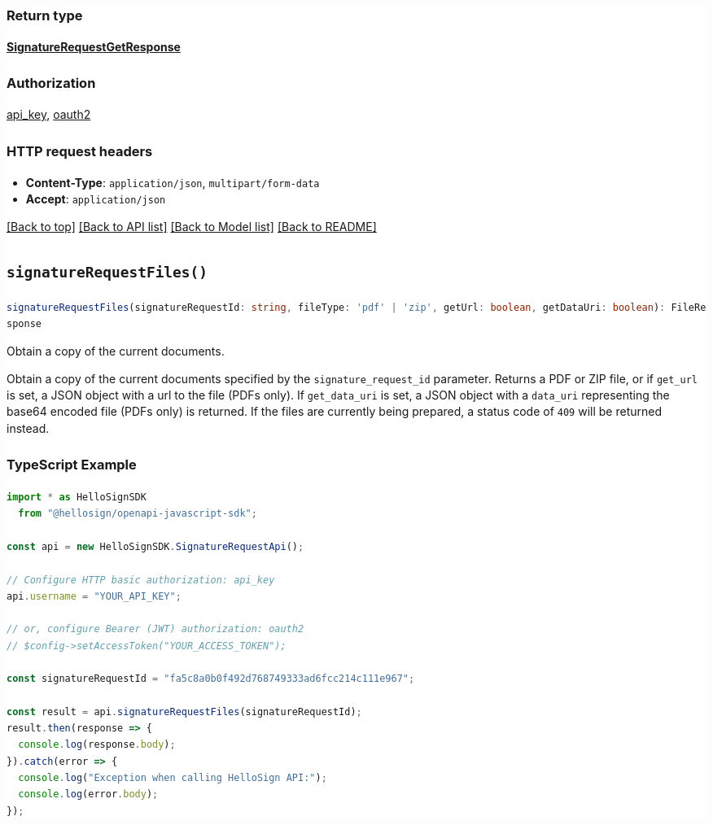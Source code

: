 ### Return type

[**SignatureRequestGetResponse**](../model/SignatureRequestGetResponse.md)

### Authorization

[api_key](../../README.md#api_key), [oauth2](../../README.md#oauth2)

### HTTP request headers

- **Content-Type**: `application/json`, `multipart/form-data`
- **Accept**: `application/json`

[[Back to top]](#) [[Back to API list]](../../README.md#endpoints)
[[Back to Model list]](../../README.md#models)
[[Back to README]](../../README.md)

## `signatureRequestFiles()`

```typescript
signatureRequestFiles(signatureRequestId: string, fileType: 'pdf' | 'zip', getUrl: boolean, getDataUri: boolean): FileResponse
```

Obtain a copy of the current documents.

Obtain a copy of the current documents specified by the `signature_request_id` parameter.  Returns a PDF or ZIP file, or if `get_url` is set, a JSON object with a url to the file (PDFs only). If `get_data_uri` is set, a JSON object with a `data_uri` representing the base64 encoded file (PDFs only) is returned.  If the files are currently being prepared, a status code of `409` will be returned instead.

### TypeScript Example

```typescript
import * as HelloSignSDK
  from "@hellosign/openapi-javascript-sdk";

const api = new HelloSignSDK.SignatureRequestApi();

// Configure HTTP basic authorization: api_key
api.username = "YOUR_API_KEY";

// or, configure Bearer (JWT) authorization: oauth2
// $config->setAccessToken("YOUR_ACCESS_TOKEN");

const signatureRequestId = "fa5c8a0b0f492d768749333ad6fcc214c111e967";

const result = api.signatureRequestFiles(signatureRequestId);
result.then(response => {
  console.log(response.body);
}).catch(error => {
  console.log("Exception when calling HelloSign API:");
  console.log(error.body);
});

```
